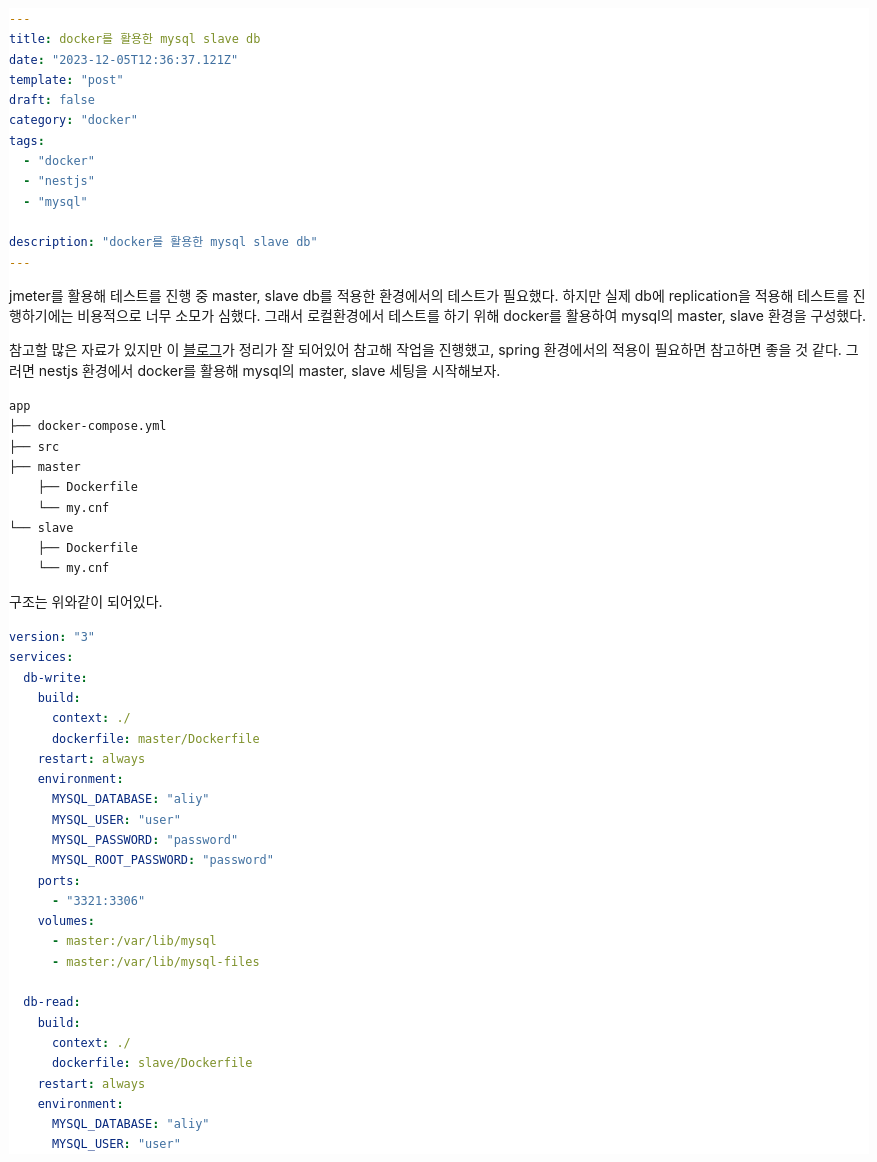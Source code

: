 ```yaml
---
title: docker를 활용한 mysql slave db
date: "2023-12-05T12:36:37.121Z"
template: "post"
draft: false
category: "docker"
tags:
  - "docker"
  - "nestjs"
  - "mysql"

description: "docker를 활용한 mysql slave db"
---
```


jmeter를 활용해 테스트를 진행 중 master, slave db를 적용한 환경에서의 테스트가 필요했다.
하지만 실제 db에 replication을 적용해 테스트를 진행하기에는 비용적으로 너무 소모가 심했다.
그래서 로컬환경에서 테스트를 하기 위해 docker를 활용하여 mysql의 master, slave 환경을 구성했다.

참고할 많은 자료가 있지만 이 <a href="https://velog.io/@hyunho058/Mysql-%EB%B6%84%EC%82%B0%EC%B2%98%EB%A6%ACReplication-with-docker">블로그</a>가 정리가 잘 되어있어 참고해 작업을 진행했고, spring 환경에서의 적용이 필요하면 참고하면 좋을 것 같다. 그러면 nestjs 환경에서 docker를 활용해 mysql의 master, slave 세팅을 시작해보자.

```
app
├── docker-compose.yml
├── src
├── master
    ├── Dockerfile
    └── my.cnf
└── slave
    ├── Dockerfile
    └── my.cnf

```

구조는 위와같이 되어있다.

```yml
version: "3"
services:
  db-write:
    build:
      context: ./
      dockerfile: master/Dockerfile
    restart: always
    environment:
      MYSQL_DATABASE: "aliy"
      MYSQL_USER: "user"
      MYSQL_PASSWORD: "password"
      MYSQL_ROOT_PASSWORD: "password"
    ports:
      - "3321:3306"
    volumes:
      - master:/var/lib/mysql
      - master:/var/lib/mysql-files

  db-read:
    build:
      context: ./
      dockerfile: slave/Dockerfile
    restart: always
    environment:
      MYSQL_DATABASE: "aliy"
      MYSQL_USER: "user"
```